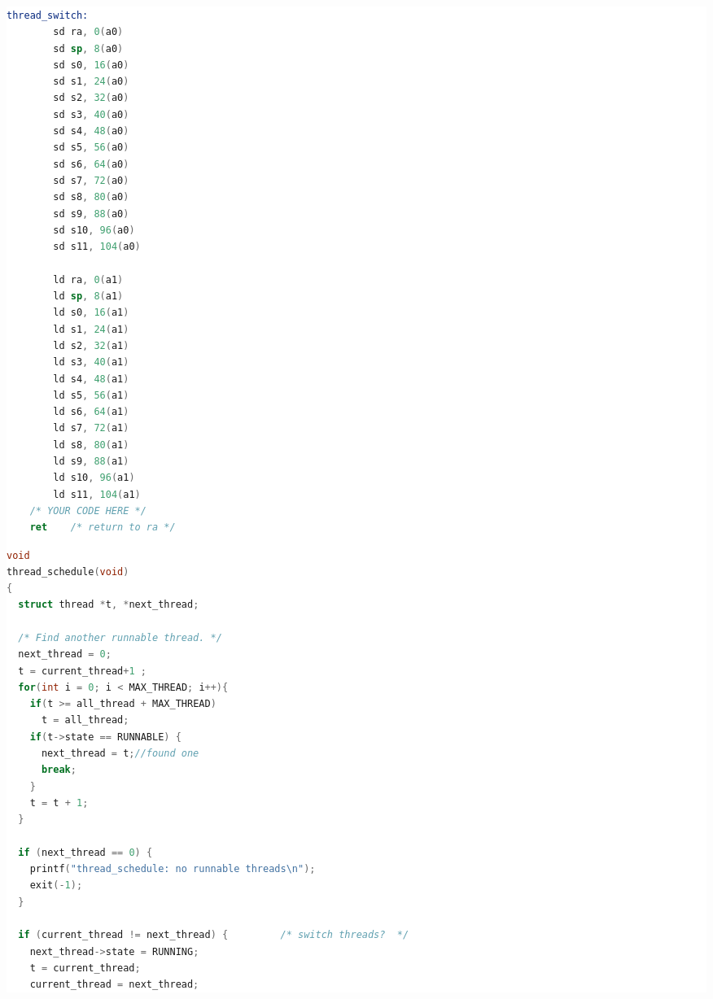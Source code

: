 ```S
thread_switch:
	 	sd ra, 0(a0)
        sd sp, 8(a0)
        sd s0, 16(a0)
        sd s1, 24(a0)
        sd s2, 32(a0)
        sd s3, 40(a0)
        sd s4, 48(a0)
        sd s5, 56(a0)
        sd s6, 64(a0)
        sd s7, 72(a0)
        sd s8, 80(a0)
        sd s9, 88(a0)
        sd s10, 96(a0)
        sd s11, 104(a0)

        ld ra, 0(a1)
        ld sp, 8(a1)
        ld s0, 16(a1)
        ld s1, 24(a1)
        ld s2, 32(a1)
        ld s3, 40(a1)
        ld s4, 48(a1)
        ld s5, 56(a1)
        ld s6, 64(a1)
        ld s7, 72(a1)
        ld s8, 80(a1)
        ld s9, 88(a1)
        ld s10, 96(a1)
        ld s11, 104(a1)
	/* YOUR CODE HERE */
	ret    /* return to ra */

```
```c
void 
thread_schedule(void)
{
  struct thread *t, *next_thread;

  /* Find another runnable thread. */
  next_thread = 0;
  t = current_thread+1 ;
  for(int i = 0; i < MAX_THREAD; i++){
    if(t >= all_thread + MAX_THREAD)
      t = all_thread;
    if(t->state == RUNNABLE) {
      next_thread = t;//found one
      break;
    }
    t = t + 1;
  }

  if (next_thread == 0) {
    printf("thread_schedule: no runnable threads\n");
    exit(-1);
  }

  if (current_thread != next_thread) {         /* switch threads?  */
    next_thread->state = RUNNING;
    t = current_thread;
    current_thread = next_thread;
```